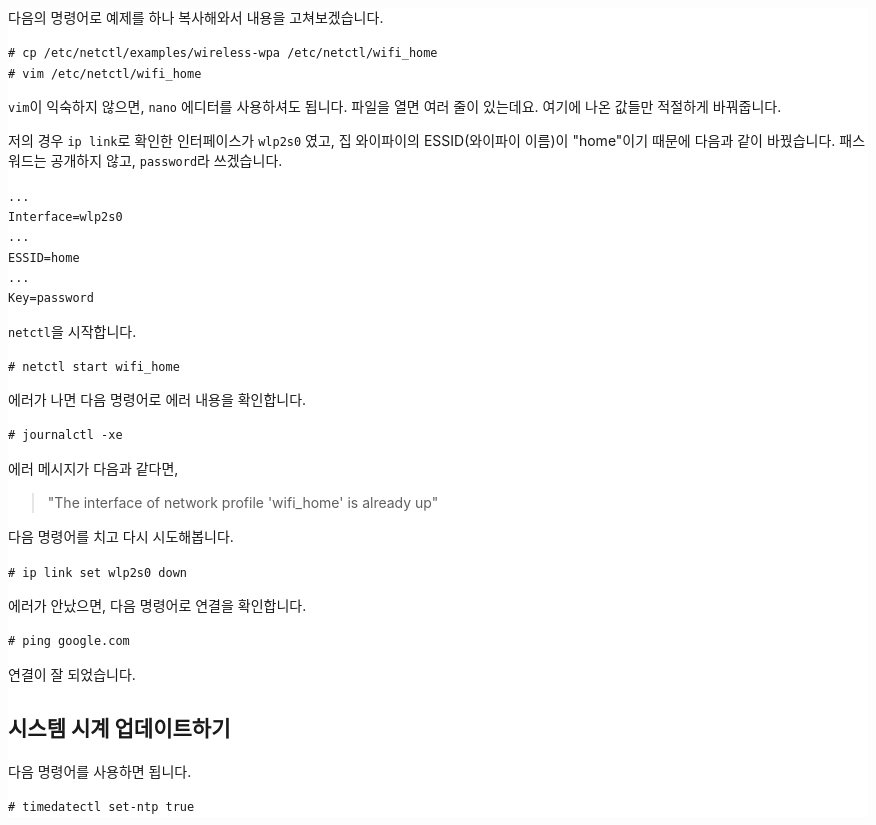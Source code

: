 다음의 명령어로 예제를 하나 복사해와서 내용을 고쳐보겠습니다.

```
# cp /etc/netctl/examples/wireless-wpa /etc/netctl/wifi_home
# vim /etc/netctl/wifi_home
```

`vim`이 익숙하지 않으면, `nano` 에디터를 사용하셔도 됩니다.
파일을 열면 여러 줄이 있는데요.
여기에 나온 값들만 적절하게 바꿔줍니다.

저의 경우 `ip link`로 확인한 인터페이스가 `wlp2s0` 였고,
집 와이파이의 ESSID(와이파이 이름)이 "home"이기 때문에 다음과 같이 바꿨습니다.
패스워드는 공개하지 않고, `password`라 쓰겠습니다.

```
...
Interface=wlp2s0
...
ESSID=home
...
Key=password
```

`netctl`을 시작합니다.

```
# netctl start wifi_home
```

에러가 나면 다음 명령어로 에러 내용을 확인합니다.

```
# journalctl -xe
```

에러 메시지가 다음과 같다면,

> "The interface of network profile 'wifi_home' is already up"

다음 명령어를 치고 다시 시도해봅니다.

```
# ip link set wlp2s0 down
```

에러가 안났으면, 다음 명령어로 연결을 확인합니다.

```
# ping google.com
```

연결이 잘 되었습니다.

## 시스템 시계 업데이트하기

다음 명령어를 사용하면 됩니다.

```
# timedatectl set-ntp true
```
